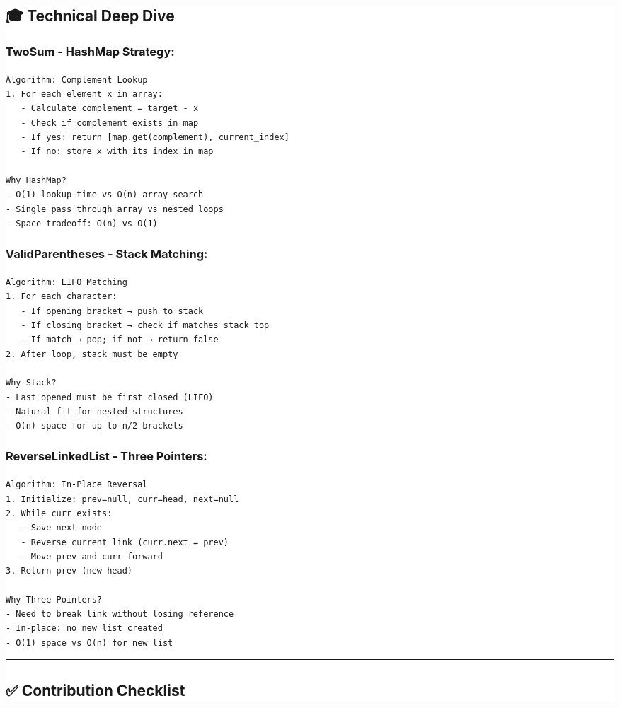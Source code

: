 
## 🎓 Technical Deep Dive

### TwoSum - HashMap Strategy:
```
Algorithm: Complement Lookup
1. For each element x in array:
   - Calculate complement = target - x
   - Check if complement exists in map
   - If yes: return [map.get(complement), current_index]
   - If no: store x with its index in map
   
Why HashMap?
- O(1) lookup time vs O(n) array search
- Single pass through array vs nested loops
- Space tradeoff: O(n) vs O(1)
```

### ValidParentheses - Stack Matching:
```
Algorithm: LIFO Matching
1. For each character:
   - If opening bracket → push to stack
   - If closing bracket → check if matches stack top
   - If match → pop; if not → return false
2. After loop, stack must be empty
   
Why Stack?
- Last opened must be first closed (LIFO)
- Natural fit for nested structures
- O(n) space for up to n/2 brackets
```

### ReverseLinkedList - Three Pointers:
```
Algorithm: In-Place Reversal
1. Initialize: prev=null, curr=head, next=null
2. While curr exists:
   - Save next node
   - Reverse current link (curr.next = prev)
   - Move prev and curr forward
3. Return prev (new head)

Why Three Pointers?
- Need to break link without losing reference
- In-place: no new list created
- O(1) space vs O(n) for new list
```

---

## ✅ Contribution Checklist
